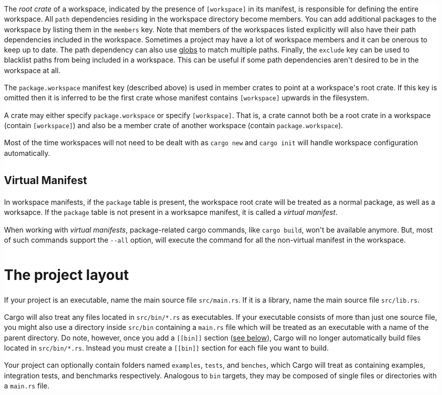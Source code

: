 [RFC 1525]: https://github.com/rust-lang/rfcs/blob/master/text/1525-cargo-workspace.md

The *root crate* of a workspace, indicated by the presence of `[workspace]` in
its manifest, is responsible for defining the entire workspace. All `path`
dependencies residing in the workspace directory become members. You can add
additional packages to the workspace by listing them in the `members` key. Note
that members of the workspaces listed explicitly will also have their path
dependencies included in the workspace. Sometimes a project may have a lot of
workspace members and it can be onerous to keep up to date. The path dependency
can also use [globs][globs] to match multiple paths. Finally, the `exclude`
key can be used to blacklist paths from being included in a workspace. This can
be useful if some path dependencies aren't desired to be in the workspace at
all.

The `package.workspace` manifest key (described above) is used in member crates
to point at a workspace's root crate. If this key is omitted then it is inferred
to be the first crate whose manifest contains `[workspace]` upwards in the
filesystem.

A crate may either specify `package.workspace` or specify `[workspace]`. That
is, a crate cannot both be a root crate in a workspace (contain `[workspace]`)
and also be a member crate of another workspace (contain `package.workspace`).

Most of the time workspaces will not need to be dealt with as `cargo new` and
`cargo init` will handle workspace configuration automatically.

## Virtual Manifest

In workspace manifests, if the `package` table is present, the workspace root
crate will be treated as a normal package, as well as a worksapce. If the
`package` table is not present in a worksapce manifest, it is called a *virtual
manifest*.

When working with *virtual manifests*, package-related cargo commands, like
`cargo build`, won't be available anymore. But, most of such commands support
the `--all` option, will execute the command for all the non-virtual manifest in
the workspace.

# The project layout

If your project is an executable, name the main source file `src/main.rs`. If it
is a library, name the main source file `src/lib.rs`.

Cargo will also treat any files located in `src/bin/*.rs` as executables. If your
executable consists of more than just one source file, you might also use a directory
inside `src/bin` containing a `main.rs` file which will be treated as an executable
with a name of the parent directory.
Do note, however, once you add a `[[bin]]` section ([see
below](#configuring-a-target)), Cargo will no longer automatically build files
located in `src/bin/*.rs`.  Instead you must create a `[[bin]]` section for
each file you want to build.

Your project can optionally contain folders named `examples`, `tests`, and
`benches`, which Cargo will treat as containing examples,
integration tests, and benchmarks respectively. Analogous to `bin` targets, they
may be composed of single files or directories with a `main.rs` file.


[1]: build-script.html
[docsrs]: https://docs.rs/
[cratesio]: https://crates.io/
[globs]: http://doc.rust-lang.org/glob/glob/struct.Pattern.html
[RFC 1969]: https://github.com/rust-lang/rfcs/pull/1969
[replace]: specifying-dependencies.html#overriding-dependencies